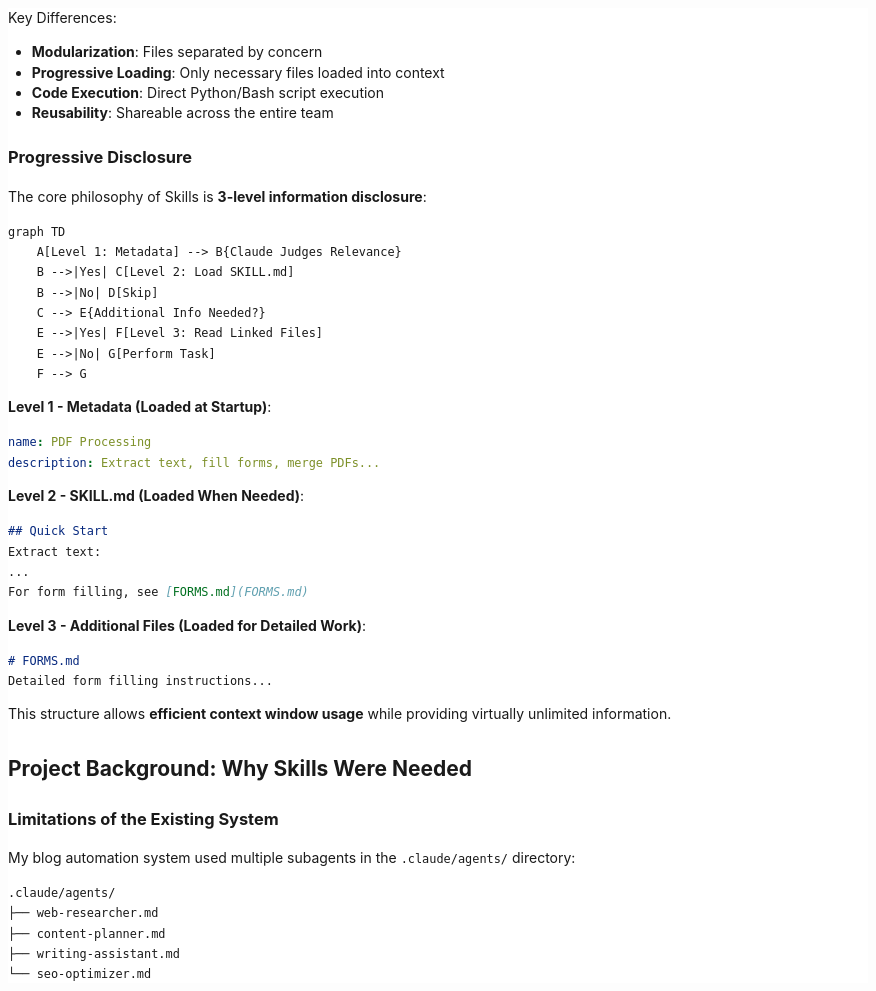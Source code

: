 Key Differences:
- **Modularization**: Files separated by concern
- **Progressive Loading**: Only necessary files loaded into context
- **Code Execution**: Direct Python/Bash script execution
- **Reusability**: Shareable across the entire team

### Progressive Disclosure

The core philosophy of Skills is **3-level information disclosure**:

```mermaid
graph TD
    A[Level 1: Metadata] --> B{Claude Judges Relevance}
    B -->|Yes| C[Level 2: Load SKILL.md]
    B -->|No| D[Skip]
    C --> E{Additional Info Needed?}
    E -->|Yes| F[Level 3: Read Linked Files]
    E -->|No| G[Perform Task]
    F --> G
```

**Level 1 - Metadata (Loaded at Startup)**:
```yaml
name: PDF Processing
description: Extract text, fill forms, merge PDFs...
```

**Level 2 - SKILL.md (Loaded When Needed)**:
```markdown
## Quick Start
Extract text:
...
For form filling, see [FORMS.md](FORMS.md)
```

**Level 3 - Additional Files (Loaded for Detailed Work)**:
```markdown
# FORMS.md
Detailed form filling instructions...
```

This structure allows **efficient context window usage** while providing virtually unlimited information.

## Project Background: Why Skills Were Needed

### Limitations of the Existing System

My blog automation system used multiple subagents in the `.claude/agents/` directory:

```
.claude/agents/
├── web-researcher.md
├── content-planner.md
├── writing-assistant.md
└── seo-optimizer.md
```
